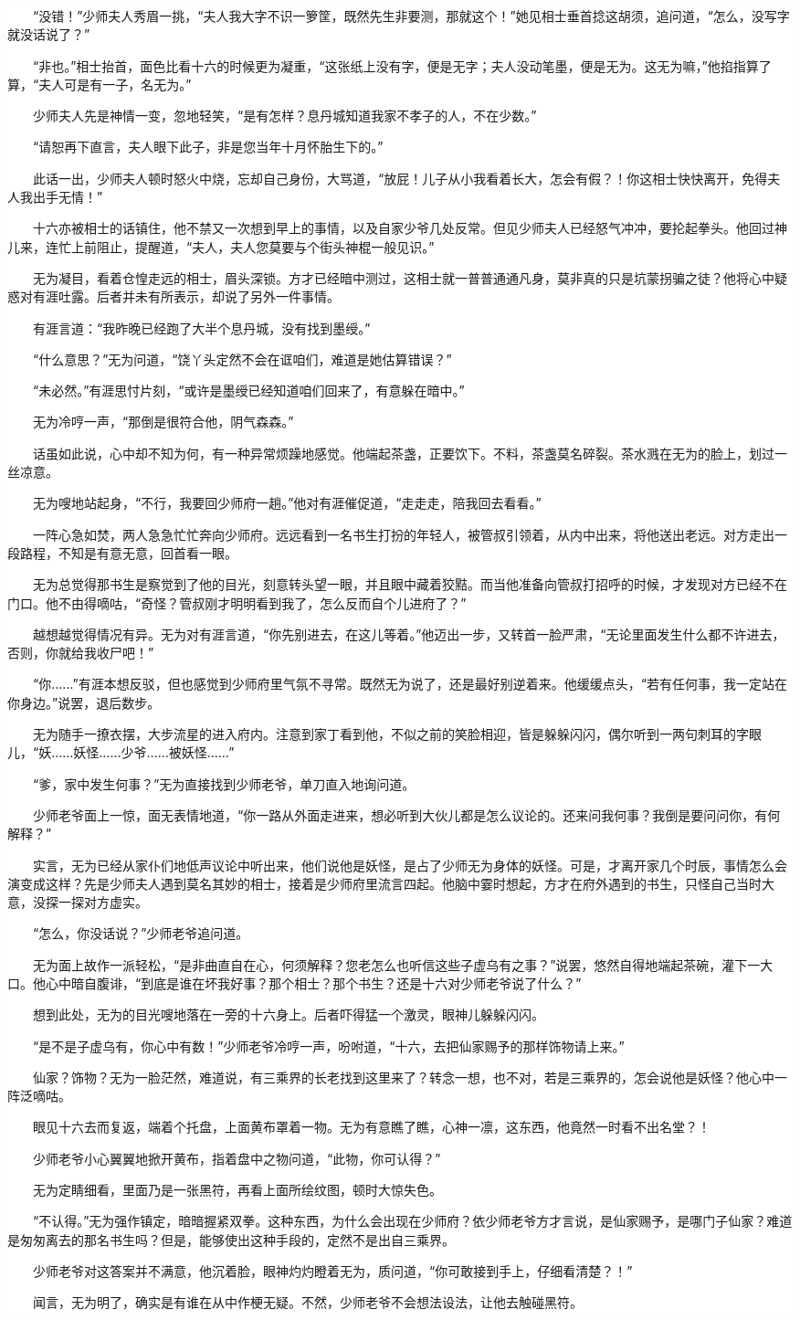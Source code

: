 　　“没错！”少师夫人秀眉一挑，“夫人我大字不识一箩筐，既然先生非要测，那就这个！”她见相士垂首捻这胡须，追问道，“怎么，没写字就没话说了？”

　　“非也。”相士抬首，面色比看十六的时候更为凝重，“这张纸上没有字，便是无字；夫人没动笔墨，便是无为。这无为嘛，”他掐指算了算，“夫人可是有一子，名无为。”

　　少师夫人先是神情一变，忽地轻笑，“是有怎样？息丹城知道我家不孝子的人，不在少数。”

　　“请恕再下直言，夫人眼下此子，非是您当年十月怀胎生下的。”

　　此话一出，少师夫人顿时怒火中烧，忘却自己身份，大骂道，“放屁！儿子从小我看着长大，怎会有假？！你这相士快快离开，免得夫人我出手无情！”

　　十六亦被相士的话镇住，他不禁又一次想到早上的事情，以及自家少爷几处反常。但见少师夫人已经怒气冲冲，要抡起拳头。他回过神儿来，连忙上前阻止，提醒道，“夫人，夫人您莫要与个街头神棍一般见识。”

　　无为凝目，看着仓惶走远的相士，眉头深锁。方才已经暗中测过，这相士就一普普通通凡身，莫非真的只是坑蒙拐骗之徒？他将心中疑惑对有涯吐露。后者并未有所表示，却说了另外一件事情。

　　有涯言道：“我昨晚已经跑了大半个息丹城，没有找到墨绶。”

　　“什么意思？”无为问道，“饶丫头定然不会在诓咱们，难道是她估算错误？”

　　“未必然。”有涯思忖片刻，“或许是墨绶已经知道咱们回来了，有意躲在暗中。”

　　无为冷哼一声，“那倒是很符合他，阴气森森。”

　　话虽如此说，心中却不知为何，有一种异常烦躁地感觉。他端起茶盏，正要饮下。不料，茶盏莫名碎裂。茶水溅在无为的脸上，划过一丝凉意。

　　无为嗖地站起身，“不行，我要回少师府一趟。”他对有涯催促道，“走走走，陪我回去看看。”

　　一阵心急如焚，两人急急忙忙奔向少师府。远远看到一名书生打扮的年轻人，被管叔引领着，从内中出来，将他送出老远。对方走出一段路程，不知是有意无意，回首看一眼。

　　无为总觉得那书生是察觉到了他的目光，刻意转头望一眼，并且眼中藏着狡黠。而当他准备向管叔打招呼的时候，才发现对方已经不在门口。他不由得嘀咕，“奇怪？管叔刚才明明看到我了，怎么反而自个儿进府了？”

　　越想越觉得情况有异。无为对有涯言道，“你先别进去，在这儿等着。”他迈出一步，又转首一脸严肃，“无论里面发生什么都不许进去，否则，你就给我收尸吧！”

　　“你……”有涯本想反驳，但也感觉到少师府里气氛不寻常。既然无为说了，还是最好别逆着来。他缓缓点头，“若有任何事，我一定站在你身边。”说罢，退后数步。

　　无为随手一撩衣摆，大步流星的进入府内。注意到家丁看到他，不似之前的笑脸相迎，皆是躲躲闪闪，偶尔听到一两句刺耳的字眼儿，“妖……妖怪……少爷……被妖怪……”

　　“爹，家中发生何事？”无为直接找到少师老爷，单刀直入地询问道。

　　少师老爷面上一惊，面无表情地道，“你一路从外面走进来，想必听到大伙儿都是怎么议论的。还来问我何事？我倒是要问问你，有何解释？”

　　实言，无为已经从家仆们地低声议论中听出来，他们说他是妖怪，是占了少师无为身体的妖怪。可是，才离开家几个时辰，事情怎么会演变成这样？先是少师夫人遇到莫名其妙的相士，接着是少师府里流言四起。他脑中霎时想起，方才在府外遇到的书生，只怪自己当时大意，没探一探对方虚实。

　　“怎么，你没话说？”少师老爷追问道。

　　无为面上故作一派轻松，“是非曲直自在心，何须解释？您老怎么也听信这些子虚乌有之事？”说罢，悠然自得地端起茶碗，灌下一大口。他心中暗自腹诽，“到底是谁在坏我好事？那个相士？那个书生？还是十六对少师老爷说了什么？”

　　想到此处，无为的目光嗖地落在一旁的十六身上。后者吓得猛一个激灵，眼神儿躲躲闪闪。

　　“是不是子虚乌有，你心中有数！”少师老爷冷哼一声，吩咐道，“十六，去把仙家赐予的那样饰物请上来。”

　　仙家？饰物？无为一脸茫然，难道说，有三乘界的长老找到这里来了？转念一想，也不对，若是三乘界的，怎会说他是妖怪？他心中一阵泛嘀咕。

　　眼见十六去而复返，端着个托盘，上面黄布罩着一物。无为有意瞧了瞧，心神一凛，这东西，他竟然一时看不出名堂？！

　　少师老爷小心翼翼地掀开黄布，指着盘中之物问道，“此物，你可认得？”

　　无为定睛细看，里面乃是一张黑符，再看上面所绘纹图，顿时大惊失色。

　　“不认得。”无为强作镇定，暗暗握紧双拳。这种东西，为什么会出现在少师府？依少师老爷方才言说，是仙家赐予，是哪门子仙家？难道是匆匆离去的那名书生吗？但是，能够使出这种手段的，定然不是出自三乘界。

　　少师老爷对这答案并不满意，他沉着脸，眼神灼灼瞪着无为，质问道，“你可敢接到手上，仔细看清楚？！”

　　闻言，无为明了，确实是有谁在从中作梗无疑。不然，少师老爷不会想法设法，让他去触碰黑符。
